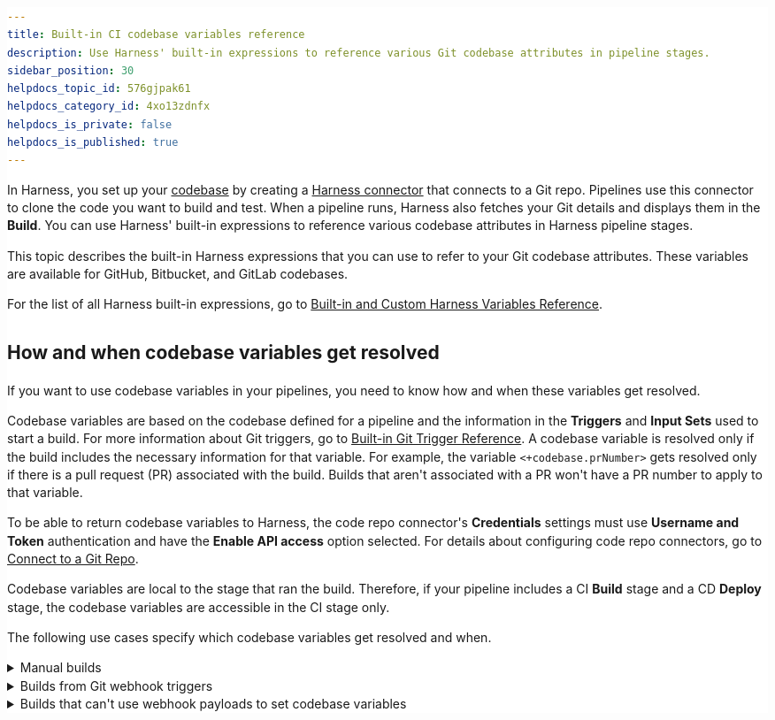 ```yaml
---
title: Built-in CI codebase variables reference
description: Use Harness' built-in expressions to reference various Git codebase attributes in pipeline stages.
sidebar_position: 30
helpdocs_topic_id: 576gjpak61
helpdocs_category_id: 4xo13zdnfx
helpdocs_is_private: false
helpdocs_is_published: true
---
```


In Harness, you set up your [codebase](./create-and-configure-a-codebase.md) by creating a [Harness connector](/docs/platform/Connectors/Code-Repositories/connect-to-code-repo) that connects to a Git repo. Pipelines use this connector to clone the code you want to build and test. When a pipeline runs, Harness also fetches your Git details and displays them in the **Build**. You can use Harness' built-in expressions to reference various codebase attributes in Harness pipeline stages.

This topic describes the built-in Harness expressions that you can use to refer to your Git codebase attributes. These variables are available for GitHub, Bitbucket, and GitLab codebases.

For the list of all Harness built-in expressions, go to [Built-in and Custom Harness Variables Reference](../../../platform/12_Variables-and-Expressions/harness-variables.md).

## How and when codebase variables get resolved

If you want to use codebase variables in your pipelines, you need to know how and when these variables get resolved.

Codebase variables are based on the codebase defined for a pipeline and the information in the **Triggers** and **Input Sets** used to start a build. For more information about Git triggers, go to [Built-in Git Trigger Reference](../../../platform/8_Pipelines/w_pipeline-steps-reference/triggers-reference.md#built-in-git-trigger-and-payload-expressions). A codebase variable is resolved only if the build includes the necessary information for that variable. For example, the variable `<+codebase.prNumber>` gets resolved only if there is a pull request (PR) associated with the build. Builds that aren't associated with a PR won't have a PR number to apply to that variable.

To be able to return codebase variables to Harness, the code repo connector's **Credentials** settings must use **Username and Token** authentication and have the **Enable API access** option selected. For details about configuring code repo connectors, go to [Connect to a Git Repo](/docs/platform/Connectors/Code-Repositories/connect-to-code-repo).

Codebase variables are local to the stage that ran the build. Therefore, if your pipeline includes a CI **Build** stage and a CD **Deploy** stage, the codebase variables are accessible in the CI stage only.

The following use cases specify which codebase variables get resolved and when.

<details><summary>Manual builds</summary></details>

<details><summary>Builds from Git webhook triggers</summary></details>

<details><summary>Builds that can't use webhook payloads to set codebase variables</summary></details>
